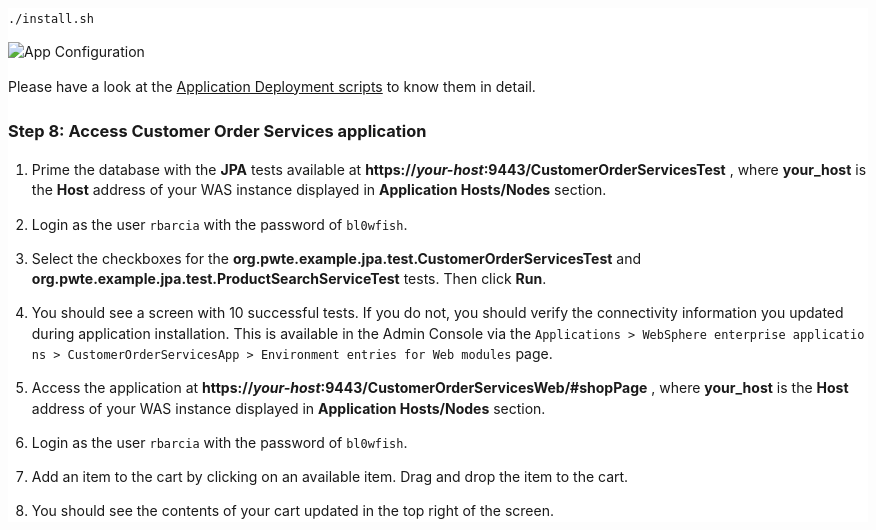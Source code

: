 `./install.sh`

![App Configuration](https://github.com/ibm-cloud-architecture/refarch-jee/blob/master/static/imgs/automation/app.png)

Please have a look at the [Application Deployment scripts](https://github.com/ibm-cloud-architecture/refarch-jee-customerorder/tree/was90-dev/Automation/Application_Deployment) to know them in detail.

### Step 8: Access Customer Order Services application

1.  Prime the database with the **JPA** tests available at **https://<i>your-host</i>:9443/CustomerOrderServicesTest** , where **your_host** is the **Host** address of your WAS instance displayed in **Application Hosts/Nodes** section.

2.  Login as the user `rbarcia` with the password of `bl0wfish`.  

3.  Select the checkboxes for the **org.pwte.example.jpa.test.CustomerOrderServicesTest** and **org.pwte.example.jpa.test.ProductSearchServiceTest** tests.  Then click **Run**.  

4.  You should see a screen with 10 successful tests.  If you do not, you should verify the connectivity information you updated during application installation.  This is available in the Admin Console via the `Applications > WebSphere enterprise applications > CustomerOrderServicesApp > Environment entries for Web modules` page.

5.  Access the application at **https://<i>your-host</i>:9443/CustomerOrderServicesWeb/#shopPage** , where **your_host** is the **Host** address of your WAS instance displayed in **Application Hosts/Nodes** section.

6.  Login as the user `rbarcia` with the password of `bl0wfish`.  

7.  Add an item to the cart by clicking on an available item.  Drag and drop the item to the cart.

8.  You should see the contents of your cart updated in the top right of the screen.

